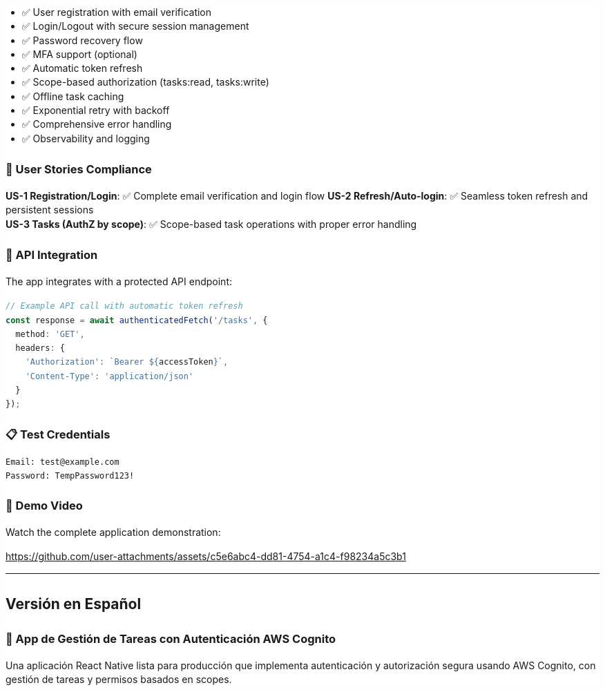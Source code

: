 - ✅ User registration with email verification
- ✅ Login/Logout with secure session management
- ✅ Password recovery flow
- ✅ MFA support (optional)
- ✅ Automatic token refresh
- ✅ Scope-based authorization (tasks:read, tasks:write)
- ✅ Offline task caching
- ✅ Exponential retry with backoff
- ✅ Comprehensive error handling
- ✅ Observability and logging

### 🎯 User Stories Compliance

**US-1 Registration/Login**: ✅ Complete email verification and login flow
**US-2 Refresh/Auto-login**: ✅ Seamless token refresh and persistent sessions  
**US-3 Tasks (AuthZ by scope)**: ✅ Scope-based task operations with proper error handling

### 🚀 API Integration

The app integrates with a protected API endpoint:

```typescript
// Example API call with automatic token refresh
const response = await authenticatedFetch('/tasks', {
  method: 'GET',
  headers: {
    'Authorization': `Bearer ${accessToken}`,
    'Content-Type': 'application/json'
  }
});
```

### 📋 Test Credentials

```
Email: test@example.com
Password: TempPassword123!
```

### 🎥 Demo Video

Watch the complete application demonstration:

https://github.com/user-attachments/assets/c5e6abc4-dd81-4754-a1c4-f98234a5c3b1

---

## Versión en Español

### 📱 App de Gestión de Tareas con Autenticación AWS Cognito

Una aplicación React Native lista para producción que implementa autenticación y autorización segura usando AWS Cognito, con gestión de tareas y permisos basados en scopes.

